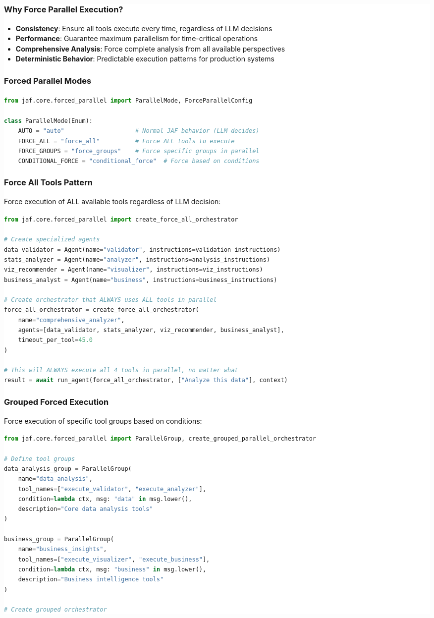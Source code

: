 ### Why Force Parallel Execution?

- **Consistency**: Ensure all tools execute every time, regardless of LLM decisions
- **Performance**: Guarantee maximum parallelism for time-critical operations
- **Comprehensive Analysis**: Force complete analysis from all available perspectives
- **Deterministic Behavior**: Predictable execution patterns for production systems

### Forced Parallel Modes

```python
from jaf.core.forced_parallel import ParallelMode, ForceParallelConfig

class ParallelMode(Enum):
    AUTO = "auto"                    # Normal JAF behavior (LLM decides)
    FORCE_ALL = "force_all"          # Force ALL tools to execute
    FORCE_GROUPS = "force_groups"    # Force specific groups in parallel
    CONDITIONAL_FORCE = "conditional_force"  # Force based on conditions
```

### Force All Tools Pattern

Force execution of ALL available tools regardless of LLM decision:

```python
from jaf.core.forced_parallel import create_force_all_orchestrator

# Create specialized agents
data_validator = Agent(name="validator", instructions=validation_instructions)
stats_analyzer = Agent(name="analyzer", instructions=analysis_instructions)
viz_recommender = Agent(name="visualizer", instructions=viz_instructions)
business_analyst = Agent(name="business", instructions=business_instructions)

# Create orchestrator that ALWAYS uses ALL tools in parallel
force_all_orchestrator = create_force_all_orchestrator(
    name="comprehensive_analyzer",
    agents=[data_validator, stats_analyzer, viz_recommender, business_analyst],
    timeout_per_tool=45.0
)

# This will ALWAYS execute all 4 tools in parallel, no matter what
result = await run_agent(force_all_orchestrator, ["Analyze this data"], context)
```

### Grouped Forced Execution

Force execution of specific tool groups based on conditions:

```python
from jaf.core.forced_parallel import ParallelGroup, create_grouped_parallel_orchestrator

# Define tool groups
data_analysis_group = ParallelGroup(
    name="data_analysis",
    tool_names=["execute_validator", "execute_analyzer"],
    condition=lambda ctx, msg: "data" in msg.lower(),
    description="Core data analysis tools"
)

business_group = ParallelGroup(
    name="business_insights",
    tool_names=["execute_visualizer", "execute_business"],
    condition=lambda ctx, msg: "business" in msg.lower(),
    description="Business intelligence tools"
)

# Create grouped orchestrator
```